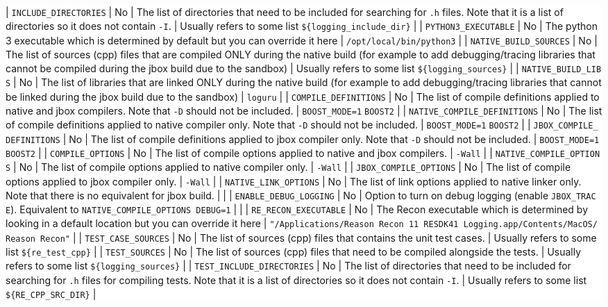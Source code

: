 | `INCLUDE_DIRECTORIES`        | No       | The list of directories that need to be included for searching for `.h` files. Note that it is a list of directories so it does not contain `-I`.                                                                                      | Usually refers to some list `${logging_include_dir}`                              |
| `PYTHON3_EXECUTABLE`         | No       | The python 3 executable which is determined by default but you can override it here                                                                                                                                                    | `/opt/local/bin/python3`                                                          |
| `NATIVE_BUILD_SOURCES`       | No       | The list of sources (cpp) files that are compiled ONLY during the native build (for example to add debugging/tracing libraries that cannot be compiled during the jbox build due to the sandbox)                                       | Usually refers to some list `${logging_sources}`                                  |
| `NATIVE_BUILD_LIBS`          | No       | The list of libraries that are linked ONLY during the native build (for example to add debugging/tracing libraries that cannot be linked during the jbox build due to the sandbox)                                                     | `loguru`                                                                          |
| `COMPILE_DEFINITIONS`        | No       | The list of compile definitions applied to native and jbox compilers. Note that `-D` should not be included.                                                                                                                           | `BOOST_MODE=1` `BOOST2`                                                           |
| `NATIVE_COMPILE_DEFINITIONS` | No       | The list of compile definitions applied to native compiler only. Note that `-D` should not be included.                                                                                                                                | `BOOST_MODE=1` `BOOST2`                                                           |
| `JBOX_COMPILE_DEFINITIONS`   | No       | The list of compile definitions applied to jbox compiler only. Note that `-D` should not be included.                                                                                                                                  | `BOOST_MODE=1` `BOOST2`                                                           |
| `COMPILE_OPTIONS`            | No       | The list of compile options applied to native and jbox compilers.                                                                                                                                                                      | `-Wall`                                                                           |
| `NATIVE_COMPILE_OPTIONS`     | No       | The list of compile options applied to native compiler only.                                                                                                                                                                           | `-Wall`                                                                           |
| `JBOX_COMPILE_OPTIONS`       | No       | The list of compile options applied to jbox compiler only.                                                                                                                                                                             | `-Wall`                                                                           |
| `NATIVE_LINK_OPTIONS`        | No       | The list of link options applied to native linker only. Note that there is no equivalent for jbox build.                                                                                                                               |                                                                                   |
| `ENABLE_DEBUG_LOGGING`       | No       | Option to turn on debug logging (enable `JBOX_TRACE`). Equivalent to `NATIVE_COMPILE_OPTIONS DEBUG=1`                                                                                                                                  |                                                                                   |
| `RE_RECON_EXECUTABLE`        | No       | The Recon executable which is determined by looking in a default location but you can override it here                                                                                                                                 | `"/Applications/Reason Recon 11 RESDK41 Logging.app/Contents/MacOS/Reason Recon"` |
| `TEST_CASE_SOURCES`          | No       | The list of sources (cpp) files that contains the unit test cases.                                                                                                                                                                     | Usually refers to some list `${re_test_cpp}`                                      |
| `TEST_SOURCES`               | No       | The list of sources (cpp) files that need to be compiled alongside the tests.                                                                                                                                                          | Usually refers to some list `${logging_sources}`                                  |
| `TEST_INCLUDE_DIRECTORIES`   | No       | The list of directories that need to be included for searching for `.h` files for compiling tests. Note that it is a list of directories so it does not contain `-I`.                                                                  | Usually refers to some list `${RE_CPP_SRC_DIR}`                                   |